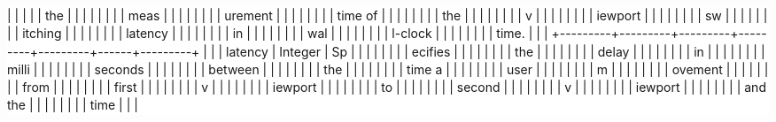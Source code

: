 |         |         |         |         | the     |      |         |
|         |         |         |         | meas    |      |         |
|         |         |         |         | urement |      |         |
|         |         |         |         | time of |      |         |
|         |         |         |         | the     |      |         |
|         |         |         |         | v       |      |         |
|         |         |         |         | iewport |      |         |
|         |         |         |         | sw      |      |         |
|         |         |         |         | itching |      |         |
|         |         |         |         | latency |      |         |
|         |         |         |         | in      |      |         |
|         |         |         |         | wal     |      |         |
|         |         |         |         | l-clock |      |         |
|         |         |         |         | time.   |      |         |
+---------+---------+---------+---------+---------+------+---------+
|         |         | latency | Integer | Sp      |      |         |
|         |         |         |         | ecifies |      |         |
|         |         |         |         | the     |      |         |
|         |         |         |         | delay   |      |         |
|         |         |         |         | in      |      |         |
|         |         |         |         | milli   |      |         |
|         |         |         |         | seconds |      |         |
|         |         |         |         | between |      |         |
|         |         |         |         | the     |      |         |
|         |         |         |         | time a  |      |         |
|         |         |         |         | user    |      |         |
|         |         |         |         | m       |      |         |
|         |         |         |         | ovement |      |         |
|         |         |         |         | from    |      |         |
|         |         |         |         | first   |      |         |
|         |         |         |         | v       |      |         |
|         |         |         |         | iewport |      |         |
|         |         |         |         | to      |      |         |
|         |         |         |         | second  |      |         |
|         |         |         |         | v       |      |         |
|         |         |         |         | iewport |      |         |
|         |         |         |         | and the |      |         |
|         |         |         |         | time    |      |         |